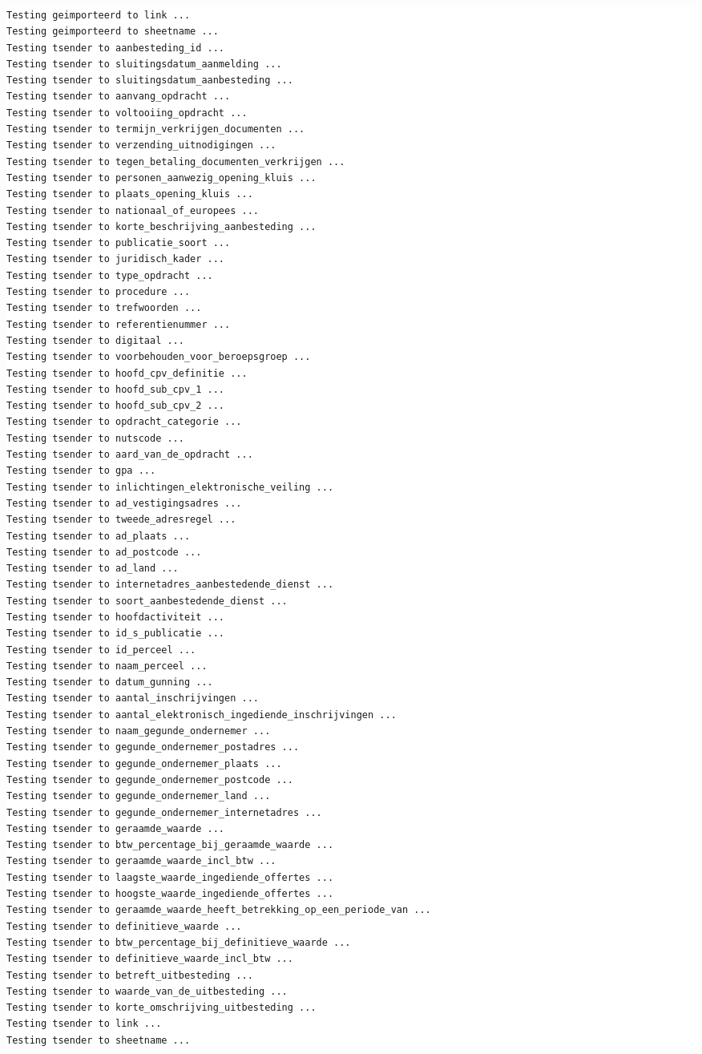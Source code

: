     Testing geimporteerd to link ...
    Testing geimporteerd to sheetname ...
    Testing tsender to aanbesteding_id ...
    Testing tsender to sluitingsdatum_aanmelding ...
    Testing tsender to sluitingsdatum_aanbesteding ...
    Testing tsender to aanvang_opdracht ...
    Testing tsender to voltooiing_opdracht ...
    Testing tsender to termijn_verkrijgen_documenten ...
    Testing tsender to verzending_uitnodigingen ...
    Testing tsender to tegen_betaling_documenten_verkrijgen ...
    Testing tsender to personen_aanwezig_opening_kluis ...
    Testing tsender to plaats_opening_kluis ...
    Testing tsender to nationaal_of_europees ...
    Testing tsender to korte_beschrijving_aanbesteding ...
    Testing tsender to publicatie_soort ...
    Testing tsender to juridisch_kader ...
    Testing tsender to type_opdracht ...
    Testing tsender to procedure ...
    Testing tsender to trefwoorden ...
    Testing tsender to referentienummer ...
    Testing tsender to digitaal ...
    Testing tsender to voorbehouden_voor_beroepsgroep ...
    Testing tsender to hoofd_cpv_definitie ...
    Testing tsender to hoofd_sub_cpv_1 ...
    Testing tsender to hoofd_sub_cpv_2 ...
    Testing tsender to opdracht_categorie ...
    Testing tsender to nutscode ...
    Testing tsender to aard_van_de_opdracht ...
    Testing tsender to gpa ...
    Testing tsender to inlichtingen_elektronische_veiling ...
    Testing tsender to ad_vestigingsadres ...
    Testing tsender to tweede_adresregel ...
    Testing tsender to ad_plaats ...
    Testing tsender to ad_postcode ...
    Testing tsender to ad_land ...
    Testing tsender to internetadres_aanbestedende_dienst ...
    Testing tsender to soort_aanbestedende_dienst ...
    Testing tsender to hoofdactiviteit ...
    Testing tsender to id_s_publicatie ...
    Testing tsender to id_perceel ...
    Testing tsender to naam_perceel ...
    Testing tsender to datum_gunning ...
    Testing tsender to aantal_inschrijvingen ...
    Testing tsender to aantal_elektronisch_ingediende_inschrijvingen ...
    Testing tsender to naam_gegunde_ondernemer ...
    Testing tsender to gegunde_ondernemer_postadres ...
    Testing tsender to gegunde_ondernemer_plaats ...
    Testing tsender to gegunde_ondernemer_postcode ...
    Testing tsender to gegunde_ondernemer_land ...
    Testing tsender to gegunde_ondernemer_internetadres ...
    Testing tsender to geraamde_waarde ...
    Testing tsender to btw_percentage_bij_geraamde_waarde ...
    Testing tsender to geraamde_waarde_incl_btw ...
    Testing tsender to laagste_waarde_ingediende_offertes ...
    Testing tsender to hoogste_waarde_ingediende_offertes ...
    Testing tsender to geraamde_waarde_heeft_betrekking_op_een_periode_van ...
    Testing tsender to definitieve_waarde ...
    Testing tsender to btw_percentage_bij_definitieve_waarde ...
    Testing tsender to definitieve_waarde_incl_btw ...
    Testing tsender to betreft_uitbesteding ...
    Testing tsender to waarde_van_de_uitbesteding ...
    Testing tsender to korte_omschrijving_uitbesteding ...
    Testing tsender to link ...
    Testing tsender to sheetname ...